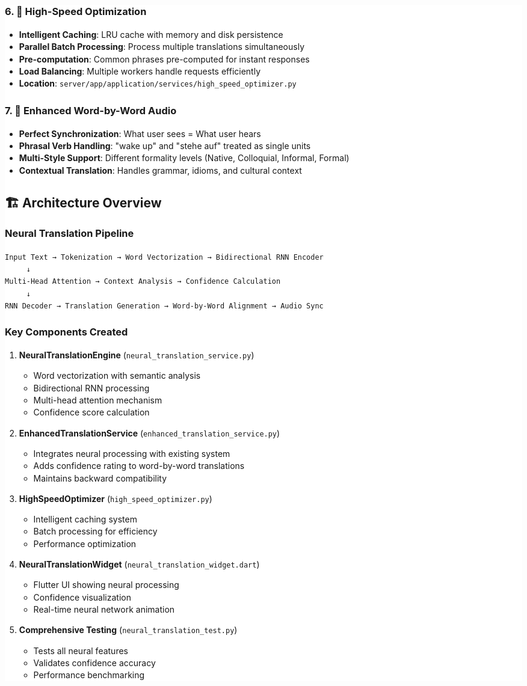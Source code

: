 ### 6. 🚀 High-Speed Optimization
- **Intelligent Caching**: LRU cache with memory and disk persistence
- **Parallel Batch Processing**: Process multiple translations simultaneously
- **Pre-computation**: Common phrases pre-computed for instant responses
- **Load Balancing**: Multiple workers handle requests efficiently
- **Location**: `server/app/application/services/high_speed_optimizer.py`

### 7. 🎵 Enhanced Word-by-Word Audio
- **Perfect Synchronization**: What user sees = What user hears
- **Phrasal Verb Handling**: "wake up" and "stehe auf" treated as single units
- **Multi-Style Support**: Different formality levels (Native, Colloquial, Informal, Formal)
- **Contextual Translation**: Handles grammar, idioms, and cultural context

## 🏗️ Architecture Overview

### Neural Translation Pipeline
```
Input Text → Tokenization → Word Vectorization → Bidirectional RNN Encoder
     ↓
Multi-Head Attention → Context Analysis → Confidence Calculation
     ↓  
RNN Decoder → Translation Generation → Word-by-Word Alignment → Audio Sync
```

### Key Components Created

1. **NeuralTranslationEngine** (`neural_translation_service.py`)
   - Word vectorization with semantic analysis
   - Bidirectional RNN processing
   - Multi-head attention mechanism
   - Confidence score calculation

2. **EnhancedTranslationService** (`enhanced_translation_service.py`)
   - Integrates neural processing with existing system
   - Adds confidence rating to word-by-word translations
   - Maintains backward compatibility

3. **HighSpeedOptimizer** (`high_speed_optimizer.py`)
   - Intelligent caching system
   - Batch processing for efficiency
   - Performance optimization

4. **NeuralTranslationWidget** (`neural_translation_widget.dart`)
   - Flutter UI showing neural processing
   - Confidence visualization
   - Real-time neural network animation

5. **Comprehensive Testing** (`neural_translation_test.py`)
   - Tests all neural features
   - Validates confidence accuracy
   - Performance benchmarking
